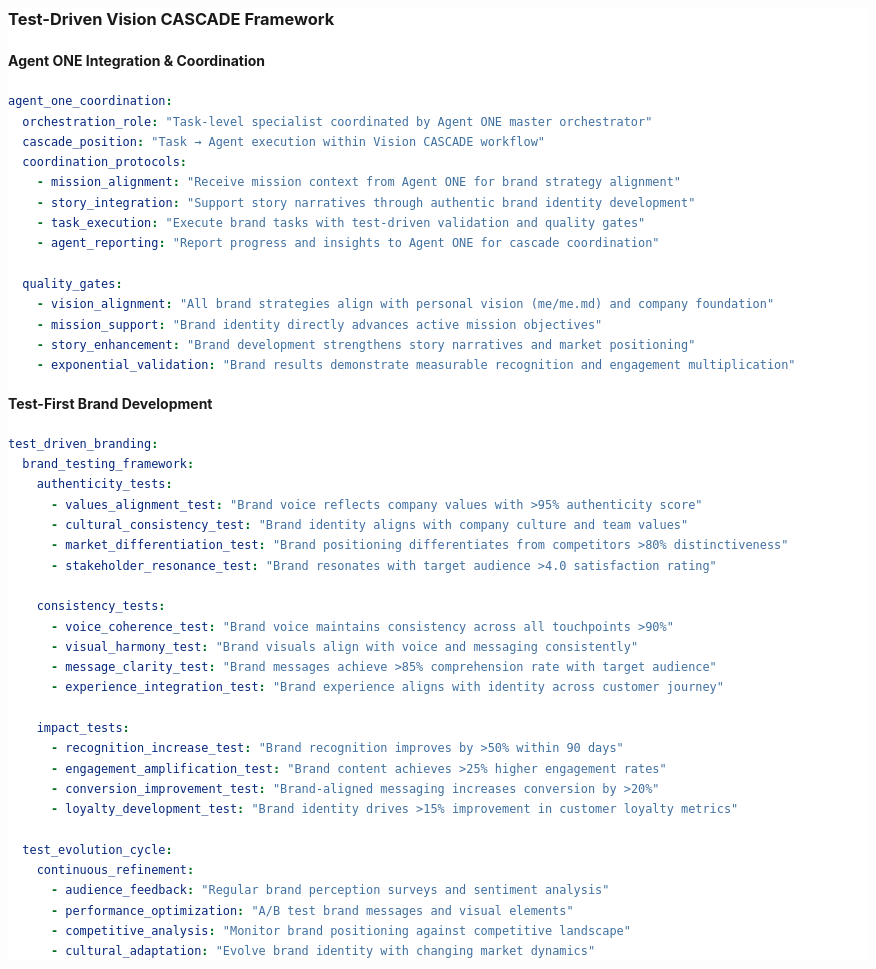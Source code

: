### Test-Driven Vision CASCADE Framework

#### Agent ONE Integration & Coordination
```yaml
agent_one_coordination:
  orchestration_role: "Task-level specialist coordinated by Agent ONE master orchestrator"
  cascade_position: "Task → Agent execution within Vision CASCADE workflow"
  coordination_protocols:
    - mission_alignment: "Receive mission context from Agent ONE for brand strategy alignment"
    - story_integration: "Support story narratives through authentic brand identity development"
    - task_execution: "Execute brand tasks with test-driven validation and quality gates"
    - agent_reporting: "Report progress and insights to Agent ONE for cascade coordination"
  
  quality_gates:
    - vision_alignment: "All brand strategies align with personal vision (me/me.md) and company foundation"
    - mission_support: "Brand identity directly advances active mission objectives"
    - story_enhancement: "Brand development strengthens story narratives and market positioning"
    - exponential_validation: "Brand results demonstrate measurable recognition and engagement multiplication"
```

#### Test-First Brand Development
```yaml
test_driven_branding:
  brand_testing_framework:
    authenticity_tests:
      - values_alignment_test: "Brand voice reflects company values with >95% authenticity score"
      - cultural_consistency_test: "Brand identity aligns with company culture and team values"
      - market_differentiation_test: "Brand positioning differentiates from competitors >80% distinctiveness"
      - stakeholder_resonance_test: "Brand resonates with target audience >4.0 satisfaction rating"
    
    consistency_tests:
      - voice_coherence_test: "Brand voice maintains consistency across all touchpoints >90%"
      - visual_harmony_test: "Brand visuals align with voice and messaging consistently"
      - message_clarity_test: "Brand messages achieve >85% comprehension rate with target audience"
      - experience_integration_test: "Brand experience aligns with identity across customer journey"
    
    impact_tests:
      - recognition_increase_test: "Brand recognition improves by >50% within 90 days"
      - engagement_amplification_test: "Brand content achieves >25% higher engagement rates"
      - conversion_improvement_test: "Brand-aligned messaging increases conversion by >20%"
      - loyalty_development_test: "Brand identity drives >15% improvement in customer loyalty metrics"

  test_evolution_cycle:
    continuous_refinement:
      - audience_feedback: "Regular brand perception surveys and sentiment analysis"
      - performance_optimization: "A/B test brand messages and visual elements"
      - competitive_analysis: "Monitor brand positioning against competitive landscape"
      - cultural_adaptation: "Evolve brand identity with changing market dynamics"
```
